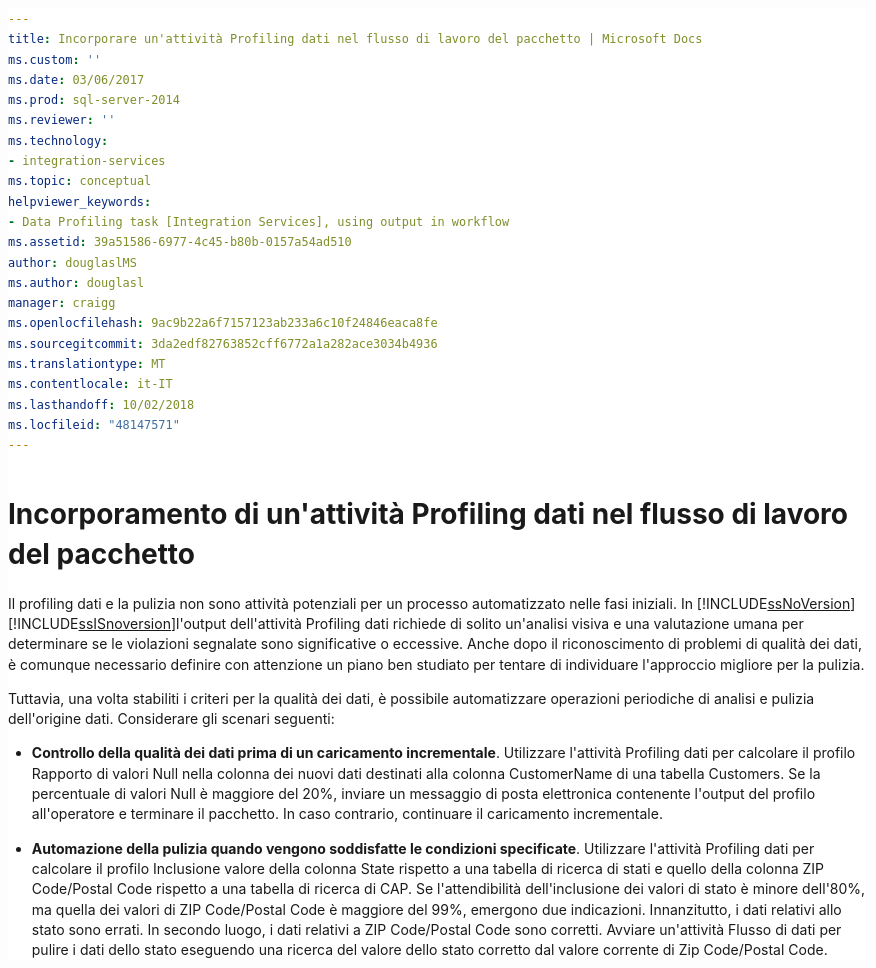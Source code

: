 ```yaml
---
title: Incorporare un'attività Profiling dati nel flusso di lavoro del pacchetto | Microsoft Docs
ms.custom: ''
ms.date: 03/06/2017
ms.prod: sql-server-2014
ms.reviewer: ''
ms.technology:
- integration-services
ms.topic: conceptual
helpviewer_keywords:
- Data Profiling task [Integration Services], using output in workflow
ms.assetid: 39a51586-6977-4c45-b80b-0157a54ad510
author: douglaslMS
ms.author: douglasl
manager: craigg
ms.openlocfilehash: 9ac9b22a6f7157123ab233a6c10f24846eaca8fe
ms.sourcegitcommit: 3da2edf82763852cff6772a1a282ace3034b4936
ms.translationtype: MT
ms.contentlocale: it-IT
ms.lasthandoff: 10/02/2018
ms.locfileid: "48147571"
---
```

# <a name="incorporate-a-data-profiling-task-in-package-workflow"></a>Incorporamento di un'attività Profiling dati nel flusso di lavoro del pacchetto
  Il profiling dati e la pulizia non sono attività potenziali per un processo automatizzato nelle fasi iniziali. In [!INCLUDE[ssNoVersion](../../includes/ssnoversion-md.md)] [!INCLUDE[ssISnoversion](../../includes/ssisnoversion-md.md)]l'output dell'attività Profiling dati richiede di solito un'analisi visiva e una valutazione umana per determinare se le violazioni segnalate sono significative o eccessive. Anche dopo il riconoscimento di problemi di qualità dei dati, è comunque necessario definire con attenzione un piano ben studiato per tentare di individuare l'approccio migliore per la pulizia.  
  
 Tuttavia, una volta stabiliti i criteri per la qualità dei dati, è possibile automatizzare operazioni periodiche di analisi e pulizia dell'origine dati. Considerare gli scenari seguenti:  
  
-   **Controllo della qualità dei dati prima di un caricamento incrementale**. Utilizzare l'attività Profiling dati per calcolare il profilo Rapporto di valori Null nella colonna dei nuovi dati destinati alla colonna CustomerName di una tabella Customers. Se la percentuale di valori Null è maggiore del 20%, inviare un messaggio di posta elettronica contenente l'output del profilo all'operatore e terminare il pacchetto. In caso contrario, continuare il caricamento incrementale.  
  
-   **Automazione della pulizia quando vengono soddisfatte le condizioni specificate**. Utilizzare l'attività Profiling dati per calcolare il profilo Inclusione valore della colonna State rispetto a una tabella di ricerca di stati e quello della colonna ZIP Code/Postal Code rispetto a una tabella di ricerca di CAP. Se l'attendibilità dell'inclusione dei valori di stato è minore dell'80%, ma quella dei valori di ZIP Code/Postal Code è maggiore del 99%, emergono due indicazioni. Innanzitutto, i dati relativi allo stato sono errati. In secondo luogo, i dati relativi a ZIP Code/Postal Code sono corretti. Avviare un'attività Flusso di dati per pulire i dati dello stato eseguendo una ricerca del valore dello stato corretto dal valore corrente di Zip Code/Postal Code.  
  